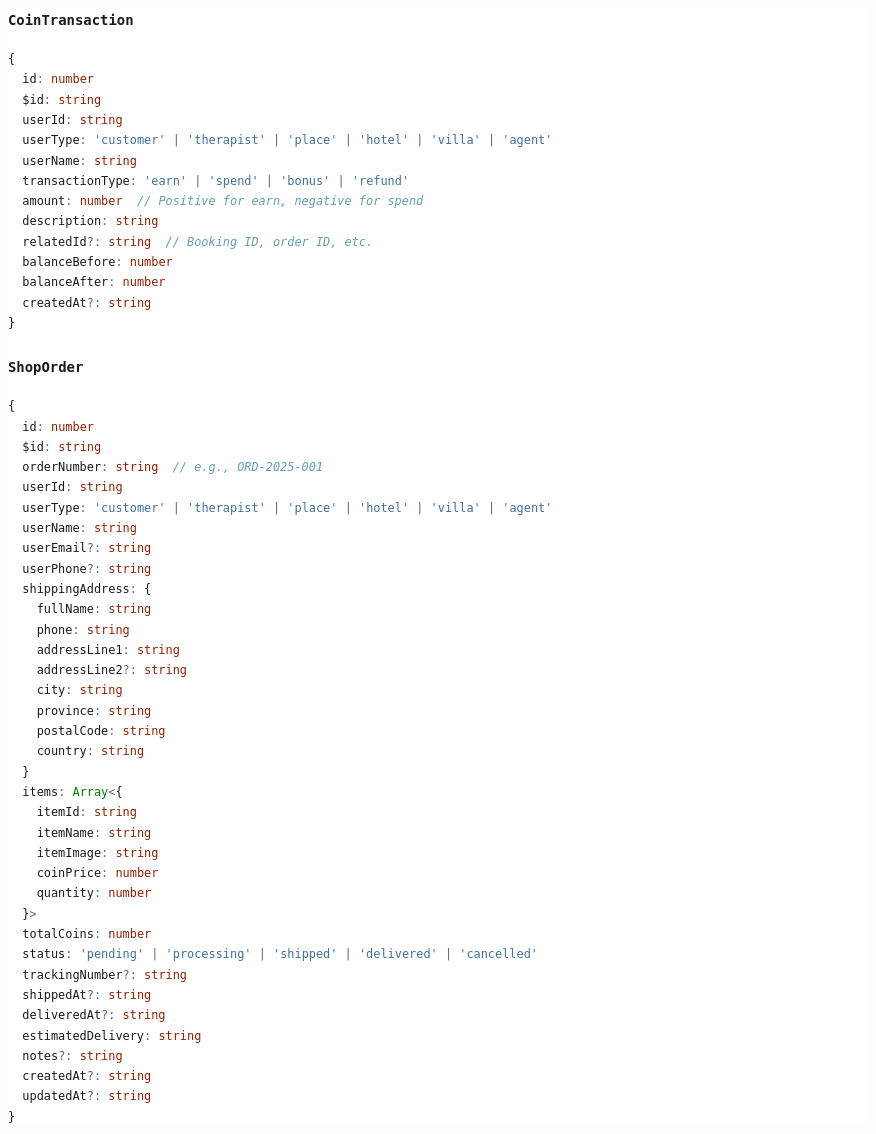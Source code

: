 ```typescript
```

### `CoinTransaction`
```typescript
{
  id: number
  $id: string
  userId: string
  userType: 'customer' | 'therapist' | 'place' | 'hotel' | 'villa' | 'agent'
  userName: string
  transactionType: 'earn' | 'spend' | 'bonus' | 'refund'
  amount: number  // Positive for earn, negative for spend
  description: string
  relatedId?: string  // Booking ID, order ID, etc.
  balanceBefore: number
  balanceAfter: number
  createdAt?: string
}
```

### `ShopOrder`
```typescript
{
  id: number
  $id: string
  orderNumber: string  // e.g., ORD-2025-001
  userId: string
  userType: 'customer' | 'therapist' | 'place' | 'hotel' | 'villa' | 'agent'
  userName: string
  userEmail?: string
  userPhone?: string
  shippingAddress: {
    fullName: string
    phone: string
    addressLine1: string
    addressLine2?: string
    city: string
    province: string
    postalCode: string
    country: string
  }
  items: Array<{
    itemId: string
    itemName: string
    itemImage: string
    coinPrice: number
    quantity: number
  }>
  totalCoins: number
  status: 'pending' | 'processing' | 'shipped' | 'delivered' | 'cancelled'
  trackingNumber?: string
  shippedAt?: string
  deliveredAt?: string
  estimatedDelivery: string
  notes?: string
  createdAt?: string
  updatedAt?: string
}
```
